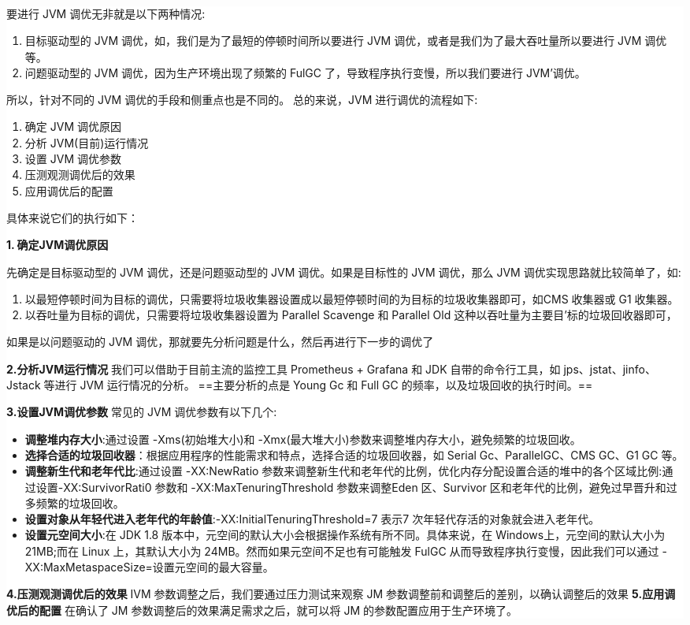 要进行 JVM 调优无非就是以下两种情况:
1. 目标驱动型的 JVM 调优，如，我们是为了最短的停顿时间所以要进行 JVM 调优，或者是我们为了最大吞吐量所以要进行 JVM 调优等。
2. 问题驱动型的 JVM 调优，因为生产环境出现了频繁的 FulGC 了，导致程序执行变慢，所以我们要进行 JVM’调优。

所以，针对不同的 JVM 调优的手段和侧重点也是不同的。
总的来说，JVM 进行调优的流程如下:
1. 确定 JVM 调优原因
2. 分析 JVM(目前)运行情况
3. 设置 JVM 调优参数
4. 压测观测调优后的效果
5. 应用调优后的配置

具体来说它们的执行如下：

**1. 确定JVM调优原因**

先确定是目标驱动型的 JVM 调优，还是问题驱动型的 JVM 调优。如果是目标性的 JVM 调优，那么 JVM 调优实现思路就比较简单了，如:
1. 以最短停顿时间为目标的调优，只需要将垃圾收集器设置成以最短停顿时间的为目标的垃圾收集器即可，如CMS 收集器或 G1 收集器。
2. 以吞吐量为目标的调优，只需要将垃圾收集器设置为 Parallel Scavenge 和 Parallel Old 这种以吞吐量为主要目’标的垃圾回收器即可，

如果是以问题驱动的 JVM 调优，那就要先分析问题是什么，然后再进行下一步的调优了

**2.分析JVM运行情况**
我们可以借助于目前主流的监控工具 Prometheus + Grafana 和 JDK 自带的命令行工具，如 jps、jstat、jinfo、Jstack 等进行 JVM 运行情况的分析。
==主要分析的点是 Young Gc 和 Full GC 的频率，以及垃圾回收的执行时间。==

**3.设置JVM调优参数**
常见的 JVM 调优参数有以下几个:
- **调整堆内存大小**:通过设置 -Xms(初始堆大小)和 -Xmx(最大堆大小)参数来调整堆内存大小，避免频繁的垃圾回收。
- **选择合适的垃圾回收器**：根据应用程序的性能需求和特点，选择合适的垃圾回收器，如 Serial Gc、ParallelGC、CMS GC、G1 GC 等。
- **调整新生代和老年代比**:通过设置 -XX:NewRatio 参数来调整新生代和老年代的比例，优化内存分配设置合适的堆中的各个区域比例:通过设置-XX:SurvivorRati0 参数和 -XX:MaxTenuringThreshold 参数来调整Eden 区、Survivor 区和老年代的比例，避免过早晋升和过多频繁的垃圾回收。
- **设置对象从年轻代进入老年代的年龄值**:-XX:InitialTenuringThreshold=7 表示7 次年轻代存活的对象就会进入老年代。
- **设置元空间大小**:在 JDK 1.8 版本中，元空间的默认大小会根据操作系统有所不同。具体来说，在 Windows上，元空间的默认大小为 21MB;而在 Linux 上，其默认大小为 24MB。然而如果元空间不足也有可能触发 FulGC 从而导致程序执行变慢，因此我们可以通过 -XX:MaxMetaspaceSize=<size>设置元空间的最大容量。

**4.压测观测调优后的效果**
IVM 参数调整之后，我们要通过压力测试来观察 JM 参数调整前和调整后的差别，以确认调整后的效果
**5.应用调优后的配置**
在确认了 JM 参数调整后的效果满足需求之后，就可以将 JM 的参数配置应用于生产环境了。